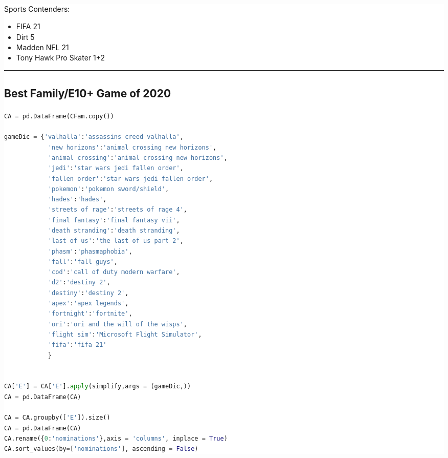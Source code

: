 

Sports Contenders:
 - FIFA 21
 - Dirt 5
 - Madden NFL 21
 - Tony Hawk Pro Skater 1+2


---

## Best Family/E10+ Game of 2020


```python
CA = pd.DataFrame(CFam.copy())

gameDic = {'valhalla':'assassins creed valhalla',
            'new horizons':'animal crossing new horizons',
            'animal crossing':'animal crossing new horizons',
            'jedi':'star wars jedi fallen order',
            'fallen order':'star wars jedi fallen order',
            'pokemon':'pokemon sword/shield',
            'hades':'hades',
            'streets of rage':'streets of rage 4',
            'final fantasy':'final fantasy vii',
            'death stranding':'death stranding',
            'last of us':'the last of us part 2',
            'phasm':'phasmaphobia',
            'fall':'fall guys',
            'cod':'call of duty modern warfare',
            'd2':'destiny 2',
            'destiny':'destiny 2',
            'apex':'apex legends',
            'fortnight':'fortnite',
            'ori':'ori and the will of the wisps',
            'flight sim':'Microsoft Flight Simulator',
            'fifa':'fifa 21'
            }


CA['E'] = CA['E'].apply(simplify,args = (gameDic,))
CA = pd.DataFrame(CA)

CA = CA.groupby(['E']).size()
CA = pd.DataFrame(CA)
CA.rename({0:'nominations'},axis = 'columns', inplace = True)
CA.sort_values(by=['nominations'], ascending = False)
```




<div>
<style scoped>
    .dataframe tbody tr th:only-of-type {
        vertical-align: middle;
    }
